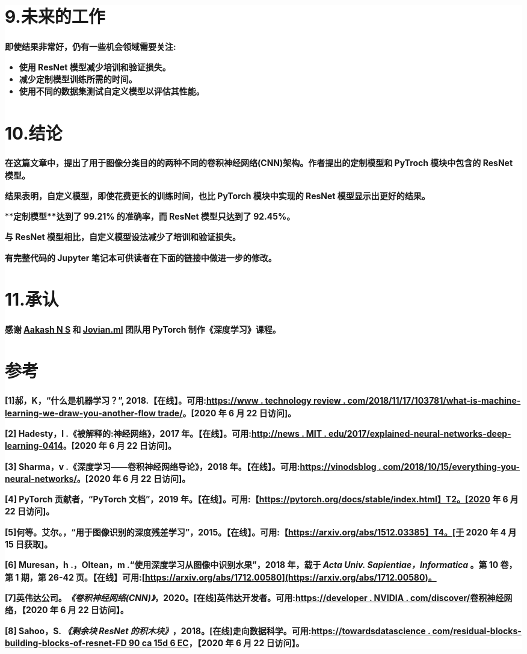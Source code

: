 # **9.未来的工作**

**即使结果非常好，仍有一些机会领域需要关注:**

*   **使用 ResNet 模型减少培训和验证损失。**
*   **减少定制模型训练所需的时间。**
*   **使用不同的数据集测试自定义模型以评估其性能。**

# **10.结论**

**在这篇文章中，提出了用于图像分类目的的两种不同的卷积神经网络(CNN)架构。作者提出的定制模型和 PyTroch 模块中包含的 ResNet 模型。**

**结果表明，自定义模型，即使花费更长的训练时间，也比 PyTorch 模块中实现的 ResNet 模型显示出更好的结果。**

****定制模型**达到了 **99.21%** 的准确率，而 **ResNet 模型**只达到了 **92.45%。****

**与 ResNet 模型相比，自定义模型设法减少了培训和验证损失。**

**有完整代码的 Jupyter 笔记本可供读者在下面的链接中做进一步的修改。**

# **11.承认**

**感谢 [Aakash N S](https://medium.com/@aakashns) 和 [Jovian.ml](https://jovian.ml/forum/c/pytorch-zero-to-gans/18) 团队用 PyTorch 制作《深度学习》课程。**

# **参考**

**[1]郝，K，“什么是机器学习？”, 2018.【在线】。可用:[https://www . technology review . com/2018/11/17/103781/what-is-machine-learning-we-draw-you-another-flow trade/](https://www.technologyreview.com/2018/11/17/103781/what-is-machine-learning-we-drew-you-another-flowchart/.)。[2020 年 6 月 22 日访问]。**

**[2] Hadesty，l .《被解释的:神经网络》，2017 年。【在线】。可用:[http://news . MIT . edu/2017/explained-neural-networks-deep-learning-0414](http://news.mit.edu/2017/explained-neural-networks-deep-learning-0414.)。[2020 年 6 月 22 日访问]。**

**[3] Sharma，v .《深度学习——卷积神经网络导论》，2018 年。【在线】。可用:[https://vinodsblog . com/2018/10/15/everything-you-neural-networks/](https://vinodsblog.com/2018/10/15/everything-you-need-to-know-about-convolutional-neural-networks/.)。[2020 年 6 月 22 日访问]。**

**[4] PyTorch 贡献者，“PyTorch 文档”，2019 年。【在线】。可用:【https://pytorch.org/docs/stable/index.html】T2。[2020 年 6 月 22 日访问]。**

**[5]何等。艾尔。，“用于图像识别的深度残差学习”，2015。【在线】。可用:【https://arxiv.org/abs/1512.03385】T4。[于 2020 年 4 月 15 日获取]。**

**[6] Muresan，h .，Oltean，m .“使用深度学习从图像中识别水果”，2018 年，载于 *Acta Univ. Sapientiae，Informatica* 。第 10 卷，第 1 期，第 26-42 页。【在线】可用:[https://arxiv.org/abs/1712.00580](https://arxiv.org/abs/1712.00580)。**

**[7]英伟达公司。*《卷积神经网络(CNN)》*，2020。[在线]英伟达开发者。可用:[https://developer . NVIDIA . com/discover/卷积神经网络](https://developer.nvidia.com/discover/convolutional-neural-network)，【2020 年 6 月 22 日访问】。**

**[8] Sahoo，S. *《剩余块 ResNet 的积木块》*，2018。[在线]走向数据科学。可用:[https://towardsdatascience . com/residual-blocks-building-blocks-of-resnet-FD 90 ca 15d 6 EC](https://towardsdatascience.com/residual-blocks-building-blocks-of-resnet-fd90ca15d6ec)，【2020 年 6 月 22 日访问】。**

